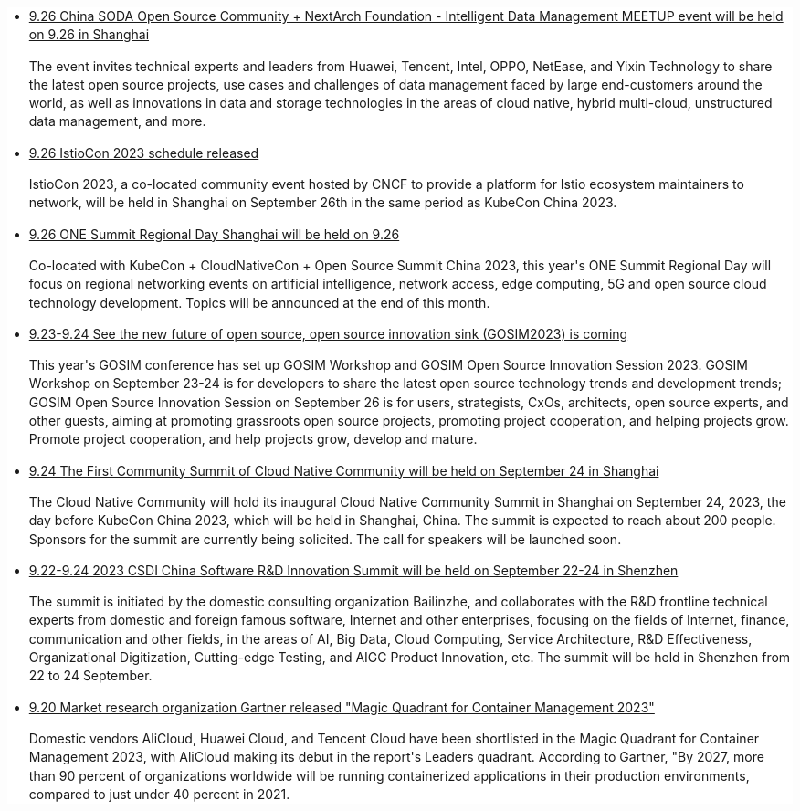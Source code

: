 - [9.26 China SODA Open Source Community + NextArch Foundation - Intelligent Data Management MEETUP event will be held on 9.26 in Shanghai](https://mp.weixin.qq.com/s/L8Yctw9Q2UGDXaM8OLq7CQ)
  
    The event invites technical experts and leaders from Huawei, Tencent, Intel, OPPO, NetEase, and Yixin Technology to share the latest open source projects, use cases and challenges of data management faced by large end-customers around the world, as well as innovations in data and storage technologies in the areas of cloud native, hybrid multi-cloud, unstructured data management, and more.

- [9.26 IstioCon 2023 schedule released](https://mp.weixin.qq.com/s/crwlO55E5KqcGuvubyOpOA)
  
    IstioCon 2023, a co-located community event hosted by CNCF to provide a platform for Istio ecosystem maintainers to network, will be held in Shanghai on September 26th in the same period as KubeCon China 2023.

- [9.26 ONE Summit Regional Day Shanghai will be held on 9.26](https://mp.weixin.qq.com/s/BybwCqFai6i-RAwcOINAgg)
  
    Co-located with KubeCon + CloudNativeCon + Open Source Summit China 2023, this year's ONE Summit Regional Day will focus on regional networking events on artificial intelligence, network access, edge computing, 5G and open source cloud technology development. Topics will be announced at the end of this month.

- [9.23-9.24 See the new future of open source, open source innovation sink (GOSIM2023) is coming](https://mp.weixin.qq.com/s/3iiFp_t7s1UELob3p7NaUg)
  
    This year's GOSIM conference has set up GOSIM Workshop and GOSIM Open Source Innovation Session 2023. GOSIM Workshop on September 23-24 is for developers to share the latest open source technology trends and development trends; GOSIM Open Source Innovation Session on September 26 is for users, strategists, CxOs, architects, open source experts, and other guests, aiming at promoting grassroots open source projects, promoting project cooperation, and helping projects grow. Promote project cooperation, and help projects grow, develop and mature.

- [9.24 The First Community Summit of Cloud Native Community will be held on September 24 in Shanghai](https://mp.weixin.qq.com/s/vQtZB5W2i2mwdozaP6q3FA)
  
    The Cloud Native Community will hold its inaugural Cloud Native Community Summit in Shanghai on September 24, 2023, the day before KubeCon China 2023, which will be held in Shanghai, China. The summit is expected to reach about 200 people. Sponsors for the summit are currently being solicited. The call for speakers will be launched soon.

- [9.22-9.24 2023 CSDI China Software R&D Innovation Summit will be held on September 22-24 in Shenzhen](https://mp.weixin.qq.com/s/JqtC1DV4OPhJ_Yc5m70EvA)
  
    The summit is initiated by the domestic consulting organization Bailinzhe, and collaborates with the R&D frontline technical experts from domestic and foreign famous software, Internet and other enterprises, focusing on the fields of Internet, finance, communication and other fields, in the areas of AI, Big Data, Cloud Computing, Service Architecture, R&D Effectiveness, Organizational Digitization, Cutting-edge Testing, and AIGC Product Innovation, etc. The summit will be held in Shenzhen from 22 to 24 September.

- [9.20 Market research organization Gartner released "Magic Quadrant for Container Management 2023"](https://www.gartner.com/doc/reprints?id=1-2ERCVZ3N&ct=230821&st=sb)

    Domestic vendors AliCloud, Huawei Cloud, and Tencent Cloud have been shortlisted in the Magic Quadrant for Container Management 2023, with AliCloud making its debut in the report's Leaders quadrant. According to Gartner, "By 2027, more than 90 percent of organizations worldwide will be running containerized applications in their production environments, compared to just under 40 percent in 2021.
